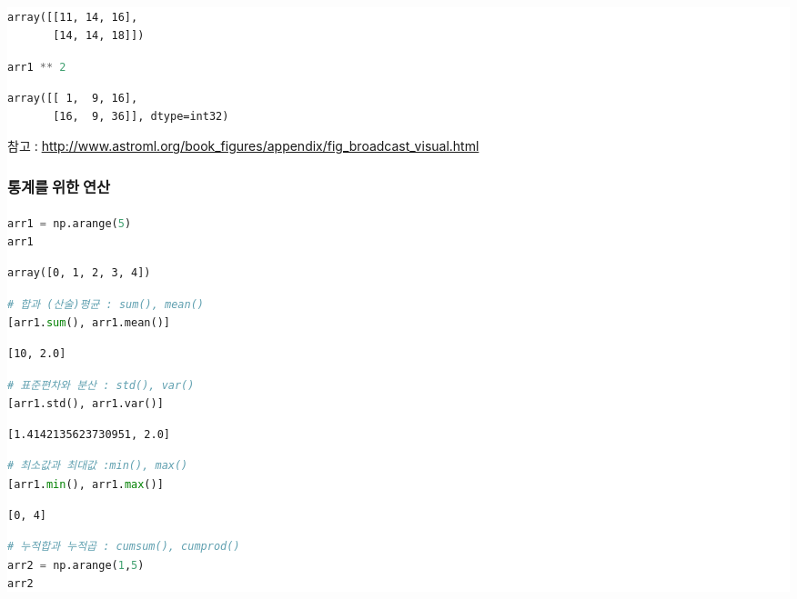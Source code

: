     array([[11, 14, 16],
           [14, 14, 18]])




```python
arr1 ** 2
```


    array([[ 1,  9, 16],
           [16,  9, 36]], dtype=int32)

참고 : http://www.astroml.org/book_figures/appendix/fig_broadcast_visual.html



### 통계를 위한 연산


```python
arr1 = np.arange(5)
arr1
```


    array([0, 1, 2, 3, 4])




```python
# 합과 (산술)평균 : sum(), mean()
[arr1.sum(), arr1.mean()]
```


    [10, 2.0]




```python
# 표준편차와 분산 : std(), var()
[arr1.std(), arr1.var()]
```


    [1.4142135623730951, 2.0]




```python
# 최소값과 최대값 :min(), max()
[arr1.min(), arr1.max()]
```


    [0, 4]




```python
# 누적합과 누적곱 : cumsum(), cumprod()
arr2 = np.arange(1,5)
arr2
```
